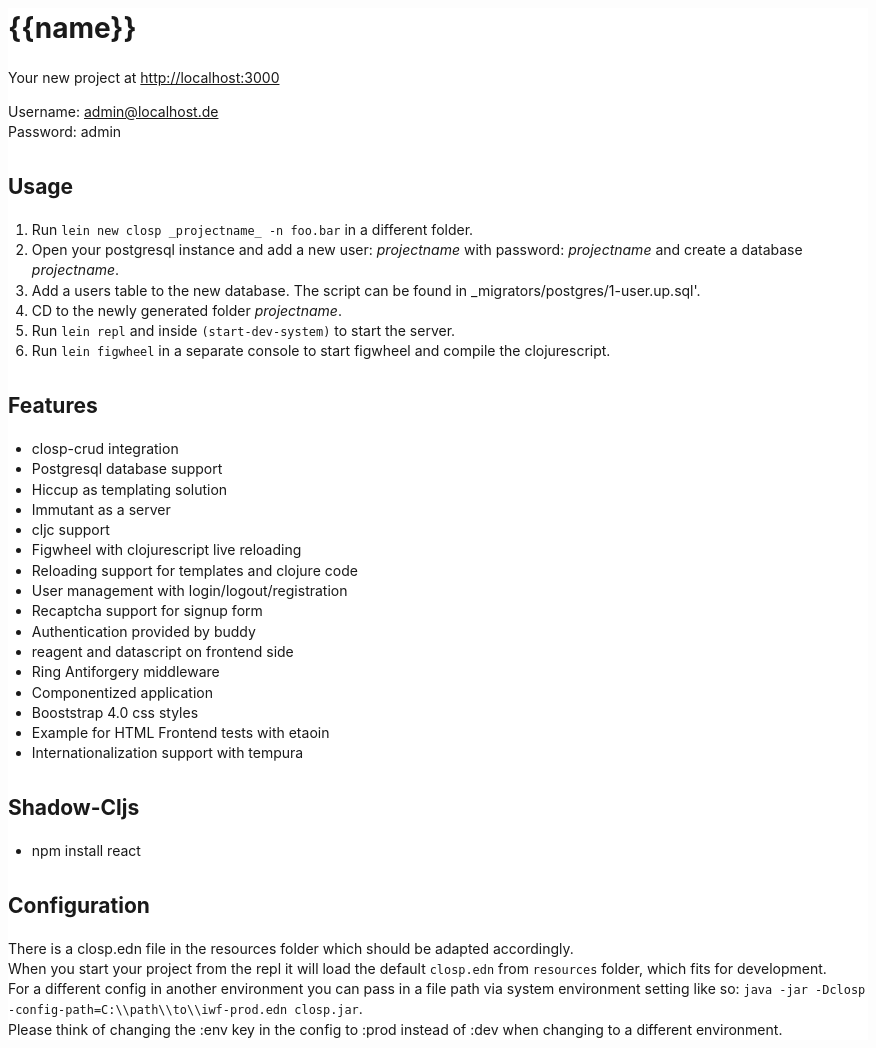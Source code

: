 # {{name}}

Your new project at <http://localhost:3000>

Username: admin@localhost.de  
Password: admin  

## Usage

1. Run `lein new closp _projectname_ -n foo.bar` in a different folder.
2. Open your postgresql instance and add a new user: _projectname_ with password: _projectname_ and create a database _projectname_.
3. Add a users table to the new database. The script can be found in _migrators/postgres/1-user.up.sql'.
4. CD to the newly generated folder _projectname_.
5. Run `lein repl` and inside `(start-dev-system)` to start the server.
6. Run `lein figwheel` in a separate console to start figwheel and compile the clojurescript.

## Features
* closp-crud integration
* Postgresql database support
* Hiccup as templating solution
* Immutant as a server
* cljc support
* Figwheel with clojurescript live reloading
* Reloading support for templates and clojure code
* User management with login/logout/registration
* Recaptcha support for signup form
* Authentication provided by buddy
* reagent and datascript on frontend side
* Ring Antiforgery middleware
* Componentized application
* Booststrap 4.0 css styles
* Example for HTML Frontend tests with etaoin
* Internationalization support with tempura

## Shadow-Cljs

* npm install react

## Configuration

There is a closp.edn file in the resources folder  which should be adapted accordingly.    
When you start your project from the repl it will load the default `closp.edn` from `resources` folder, which fits
for development.  
For a different config in another environment you can pass in a file path via system environment setting like so:
`java -jar -Dclosp-config-path=C:\\path\\to\\iwf-prod.edn closp.jar`.  
Please think of changing the :env key in the config to :prod instead of :dev when changing to a different
environment.

